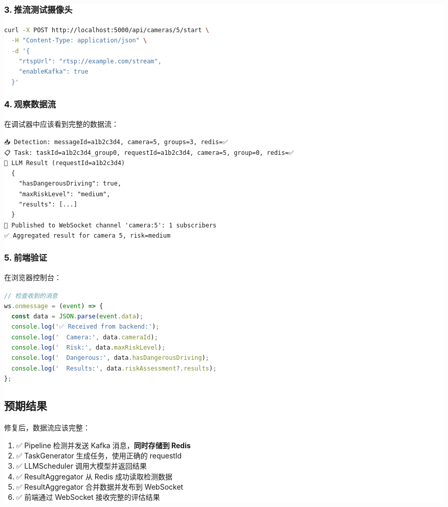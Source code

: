 ### 3. 推流测试摄像头

```bash
curl -X POST http://localhost:5000/api/cameras/5/start \
  -H "Content-Type: application/json" \
  -d '{
    "rtspUrl": "rtsp://example.com/stream",
    "enableKafka": true
  }'
```

### 4. 观察数据流

在调试器中应该看到完整的数据流：

```
📥 Detection: messageId=a1b2c3d4, camera=5, groups=3, redis=✅
📋 Task: taskId=a1b2c3d4_group0, requestId=a1b2c3d4, camera=5, group=0, redis=✅
🤖 LLM Result (requestId=a1b2c3d4)
  {
    "hasDangerousDriving": true,
    "maxRiskLevel": "medium",
    "results": [...]
  }
📡 Published to WebSocket channel 'camera:5': 1 subscribers
✅ Aggregated result for camera 5, risk=medium
```

### 5. 前端验证

在浏览器控制台：

```javascript
// 检查收到的消息
ws.onmessage = (event) => {
  const data = JSON.parse(event.data);
  console.log('✅ Received from backend:');
  console.log('  Camera:', data.cameraId);
  console.log('  Risk:', data.maxRiskLevel);
  console.log('  Dangerous:', data.hasDangerousDriving);
  console.log('  Results:', data.riskAssessment?.results);
};
```

## 预期结果

修复后，数据流应该完整：

1. ✅ Pipeline 检测并发送 Kafka 消息，**同时存储到 Redis**
2. ✅ TaskGenerator 生成任务，使用正确的 requestId
3. ✅ LLMScheduler 调用大模型并返回结果
4. ✅ ResultAggregator 从 Redis 成功读取检测数据
5. ✅ ResultAggregator 合并数据并发布到 WebSocket
6. ✅ 前端通过 WebSocket 接收完整的评估结果
